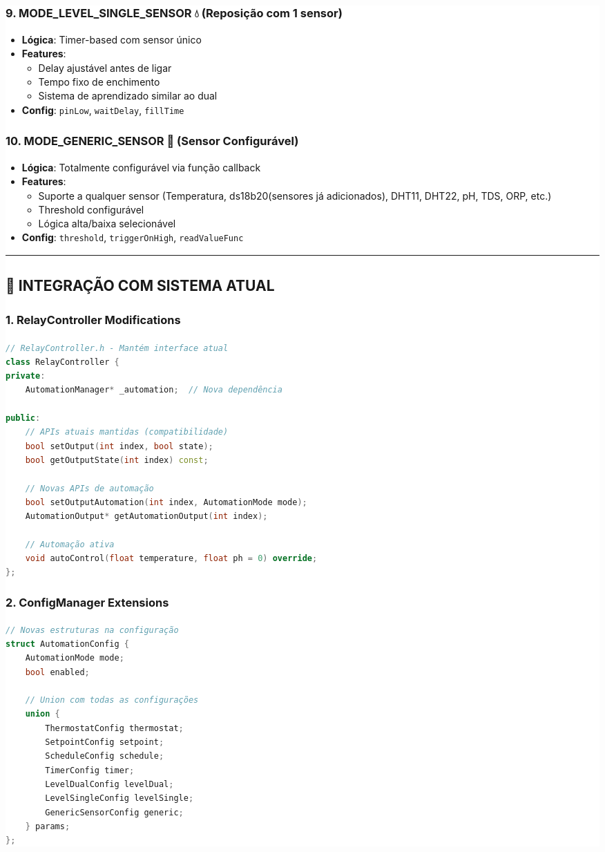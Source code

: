 ### **9. MODE_LEVEL_SINGLE_SENSOR** 💧 (Reposição com 1 sensor)
- **Lógica**: Timer-based com sensor único
- **Features**:
  - Delay ajustável antes de ligar
  - Tempo fixo de enchimento
  - Sistema de aprendizado similar ao dual
- **Config**: `pinLow`, `waitDelay`, `fillTime`

### **10. MODE_GENERIC_SENSOR** 🔧 (Sensor Configurável)
- **Lógica**: Totalmente configurável via função callback
- **Features**:
  - Suporte a qualquer sensor (Temperatura, ds18b20(sensores já adicionados), DHT11, DHT22, pH, TDS, ORP, etc.)
  - Threshold configurável
  - Lógica alta/baixa selecionável
- **Config**: `threshold`, `triggerOnHigh`, `readValueFunc`

---

## 🔧 **INTEGRAÇÃO COM SISTEMA ATUAL**

### **1. RelayController Modifications**
```cpp
// RelayController.h - Mantém interface atual
class RelayController {
private:
    AutomationManager* _automation;  // Nova dependência
    
public:
    // APIs atuais mantidas (compatibilidade)
    bool setOutput(int index, bool state);
    bool getOutputState(int index) const;
    
    // Novas APIs de automação
    bool setOutputAutomation(int index, AutomationMode mode);
    AutomationOutput* getAutomationOutput(int index);
    
    // Automação ativa
    void autoControl(float temperature, float ph = 0) override;
};
```

### **2. ConfigManager Extensions**
```cpp
// Novas estruturas na configuração
struct AutomationConfig {
    AutomationMode mode;
    bool enabled;
    
    // Union com todas as configurações
    union {
        ThermostatConfig thermostat;
        SetpointConfig setpoint;
        ScheduleConfig schedule;
        TimerConfig timer;
        LevelDualConfig levelDual;
        LevelSingleConfig levelSingle;
        GenericSensorConfig generic;
    } params;
};

```